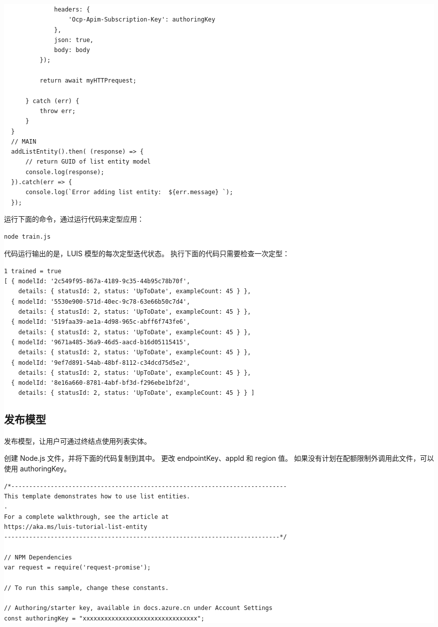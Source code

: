   ```
                headers: {
                    'Ocp-Apim-Subscription-Key': authoringKey
                },
                json: true,
                body: body
            });

            return await myHTTPrequest;

        } catch (err) {
            throw err;
        }
    }
    // MAIN
    addListEntity().then( (response) => {
        // return GUID of list entity model
        console.log(response);
    }).catch(err => {
        console.log(`Error adding list entity:  ${err.message} `);
    });
  ```

运行下面的命令，通过运行代码来定型应用：

```console
node train.js
```

代码运行输出的是，LUIS 模型的每次定型迭代状态。 执行下面的代码只需要检查一次定型：

```console
1 trained = true
[ { modelId: '2c549f95-867a-4189-9c35-44b95c78b70f',
    details: { statusId: 2, status: 'UpToDate', exampleCount: 45 } },
  { modelId: '5530e900-571d-40ec-9c78-63e66b50c7d4',
    details: { statusId: 2, status: 'UpToDate', exampleCount: 45 } },
  { modelId: '519faa39-ae1a-4d98-965c-abff6f743fe6',
    details: { statusId: 2, status: 'UpToDate', exampleCount: 45 } },
  { modelId: '9671a485-36a9-46d5-aacd-b16d05115415',
    details: { statusId: 2, status: 'UpToDate', exampleCount: 45 } },
  { modelId: '9ef7d891-54ab-48bf-8112-c34dcd75d5e2',
    details: { statusId: 2, status: 'UpToDate', exampleCount: 45 } },
  { modelId: '8e16a660-8781-4abf-bf3d-f296ebe1bf2d',
    details: { statusId: 2, status: 'UpToDate', exampleCount: 45 } } ]

  ```
  ## <a name="publish-the-model"></a>发布模型
  发布模型，让用户可通过终结点使用列表实体。

  创建 Node.js 文件，并将下面的代码复制到其中。 更改 endpointKey、appId 和 region 值。 如果没有计划在配额限制外调用此文件，可以使用 authoringKey。

  ```
  /*-----------------------------------------------------------------------------
  This template demonstrates how to use list entities.
  . 
  For a complete walkthrough, see the article at
  https://aka.ms/luis-tutorial-list-entity
  -----------------------------------------------------------------------------*/

  // NPM Dependencies
  var request = require('request-promise');

  // To run this sample, change these constants.

  // Authoring/starter key, available in docs.azure.cn under Account Settings
  const authoringKey = "xxxxxxxxxxxxxxxxxxxxxxxxxxxxxxxx";
  ```